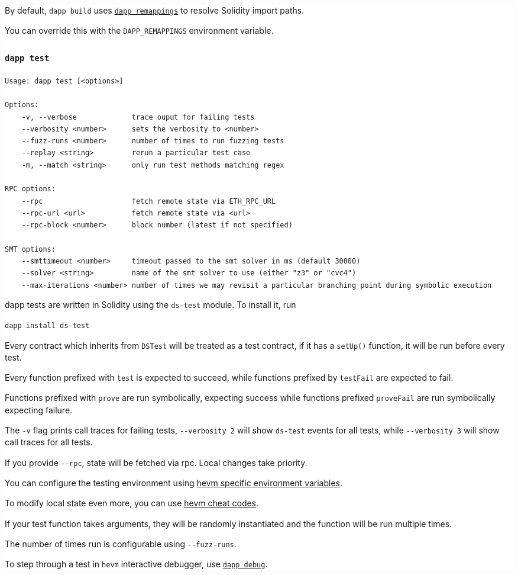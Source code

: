 By default, `dapp build` uses [`dapp remappings`](#dapp-remappings) to resolve Solidity import paths.

You can override this with the `DAPP_REMAPPINGS` environment variable.

### `dapp test`

    Usage: dapp test [<options>]

    Options:
        -v, --verbose             trace ouput for failing tests
        --verbosity <number>      sets the verbosity to <number>
        --fuzz-runs <number>      number of times to run fuzzing tests
        --replay <string>         rerun a particular test case
        -m, --match <string>      only run test methods matching regex

    RPC options:
        --rpc                     fetch remote state via ETH_RPC_URL
        --rpc-url <url>           fetch remote state via <url>
        --rpc-block <number>      block number (latest if not specified)

    SMT options:
        --smttimeout <number>     timeout passed to the smt solver in ms (default 30000)
        --solver <string>         name of the smt solver to use (either "z3" or "cvc4")
        --max-iterations <number> number of times we may revisit a particular branching point during symbolic execution

dapp tests are written in Solidity using the `ds-test` module. To install it, run

```sh
dapp install ds-test
```

Every contract which inherits from `DSTest` will be treated as a test contract, if it has a `setUp()` function, it will be run before every test.

Every function prefixed with `test` is expected to succeed, while functions
prefixed by `testFail` are expected to fail.

Functions prefixed with `prove` are run symbolically, expecting success while functions
prefixed `proveFail` are run symbolically expecting failure.

The `-v` flag prints call traces for failing tests, `--verbosity 2` will show `ds-test` events for
all tests, while `--verbosity 3` will show call traces for all tests.

If you provide `--rpc`, state will be fetched via rpc. Local changes take priority.

You can configure the testing environment using [hevm specific environment variables](https://github.com/dapphub/dapptools/tree/master/src/hevm#environment-variables).

To modify local state even more, you can use [hevm cheat codes](https://github.com/dapphub/dapptools/tree/master/src/hevm#cheat-codes).

If your test function takes arguments, they will be randomly instantiated and the function will be run multiple times.

The number of times run is configurable using `--fuzz-runs`.

To step through a test in `hevm` interactive debugger, use [`dapp debug`](#dapp-debug).
